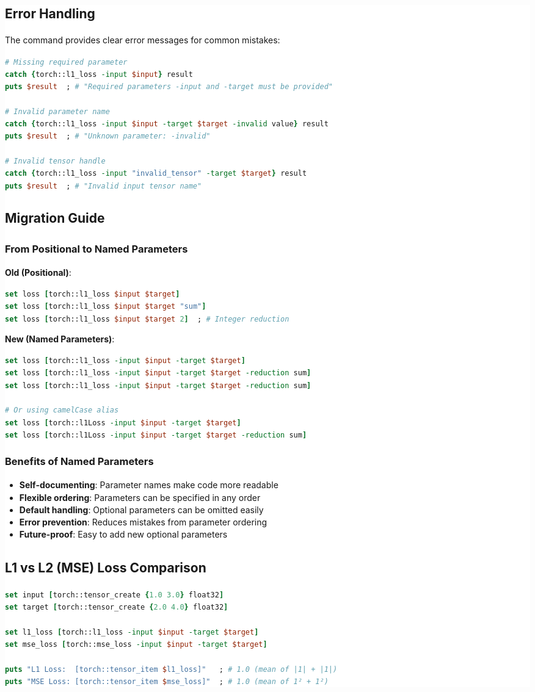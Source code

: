 ## Error Handling

The command provides clear error messages for common mistakes:

```tcl
# Missing required parameter
catch {torch::l1_loss -input $input} result
puts $result  ; # "Required parameters -input and -target must be provided"

# Invalid parameter name
catch {torch::l1_loss -input $input -target $target -invalid value} result
puts $result  ; # "Unknown parameter: -invalid"

# Invalid tensor handle
catch {torch::l1_loss -input "invalid_tensor" -target $target} result
puts $result  ; # "Invalid input tensor name"
```

## Migration Guide

### From Positional to Named Parameters

**Old (Positional)**:
```tcl
set loss [torch::l1_loss $input $target]
set loss [torch::l1_loss $input $target "sum"]
set loss [torch::l1_loss $input $target 2]  ; # Integer reduction
```

**New (Named Parameters)**:
```tcl
set loss [torch::l1_loss -input $input -target $target]
set loss [torch::l1_loss -input $input -target $target -reduction sum]
set loss [torch::l1_loss -input $input -target $target -reduction sum]

# Or using camelCase alias
set loss [torch::l1Loss -input $input -target $target]
set loss [torch::l1Loss -input $input -target $target -reduction sum]
```

### Benefits of Named Parameters
- **Self-documenting**: Parameter names make code more readable
- **Flexible ordering**: Parameters can be specified in any order
- **Default handling**: Optional parameters can be omitted easily
- **Error prevention**: Reduces mistakes from parameter ordering
- **Future-proof**: Easy to add new optional parameters

## L1 vs L2 (MSE) Loss Comparison

```tcl
set input [torch::tensor_create {1.0 3.0} float32]
set target [torch::tensor_create {2.0 4.0} float32]

set l1_loss [torch::l1_loss -input $input -target $target]
set mse_loss [torch::mse_loss -input $input -target $target]

puts "L1 Loss:  [torch::tensor_item $l1_loss]"   ; # 1.0 (mean of |1| + |1|)
puts "MSE Loss: [torch::tensor_item $mse_loss]"  ; # 1.0 (mean of 1² + 1²)
```
